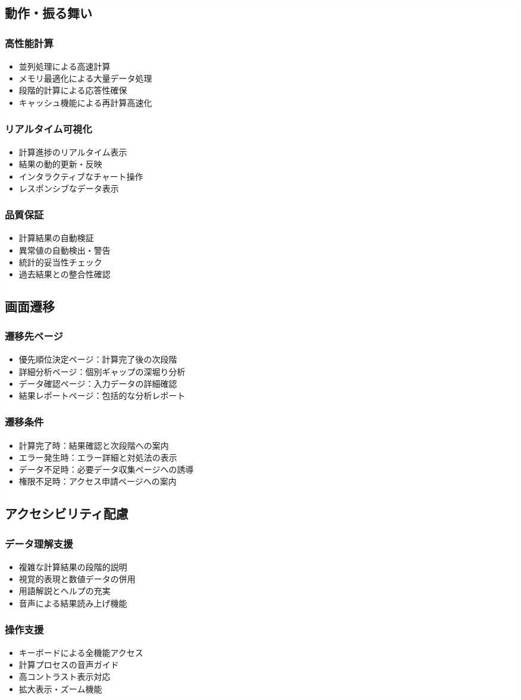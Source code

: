 ## 動作・振る舞い

### 高性能計算
- 並列処理による高速計算
- メモリ最適化による大量データ処理
- 段階的計算による応答性確保
- キャッシュ機能による再計算高速化

### リアルタイム可視化
- 計算進捗のリアルタイム表示
- 結果の動的更新・反映
- インタラクティブなチャート操作
- レスポンシブなデータ表示

### 品質保証
- 計算結果の自動検証
- 異常値の自動検出・警告
- 統計的妥当性チェック
- 過去結果との整合性確認

## 画面遷移

### 遷移先ページ
- 優先順位決定ページ：計算完了後の次段階
- 詳細分析ページ：個別ギャップの深堀り分析
- データ確認ページ：入力データの詳細確認
- 結果レポートページ：包括的な分析レポート

### 遷移条件
- 計算完了時：結果確認と次段階への案内
- エラー発生時：エラー詳細と対処法の表示
- データ不足時：必要データ収集ページへの誘導
- 権限不足時：アクセス申請ページへの案内

## アクセシビリティ配慮

### データ理解支援
- 複雑な計算結果の段階的説明
- 視覚的表現と数値データの併用
- 用語解説とヘルプの充実
- 音声による結果読み上げ機能

### 操作支援
- キーボードによる全機能アクセス
- 計算プロセスの音声ガイド
- 高コントラスト表示対応
- 拡大表示・ズーム機能

